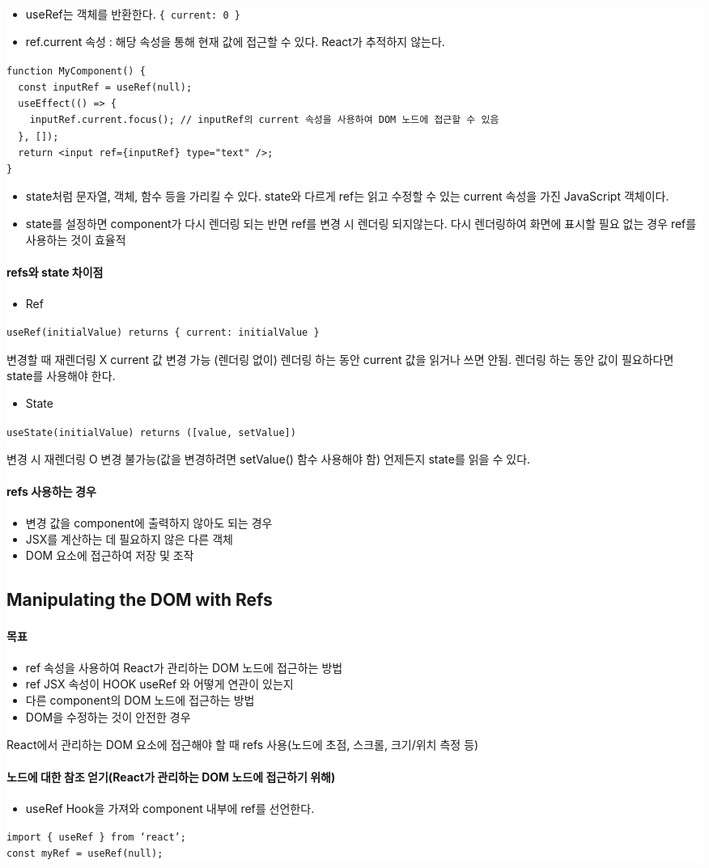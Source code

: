 - useRef는 객체를 반환한다.
`{ current: 0 }`

- ref.current 속성
: 해당 속성을 통해 현재 값에 접근할 수 있다. React가 추적하지 않는다.
```
function MyComponent() { 
  const inputRef = useRef(null); 
  useEffect(() => { 
    inputRef.current.focus(); // inputRef의 current 속성을 사용하여 DOM 노드에 접근할 수 있음
  }, []); 
  return <input ref={inputRef} type="text" />; 
}
```

- state처럼 문자열, 객체, 함수 등을 가리킬 수 있다. state와 다르게 ref는 읽고 수정할 수 있는 current 속성을 가진 JavaScript 객체이다.

- state를 설정하면 component가 다시 렌더링 되는 반면 ref를 변경 시 렌더링 되지않는다. 다시 렌더링하여 화면에 표시할 필요 없는 경우 ref를 사용하는 것이 효율적


#### refs와 state 차이점
- Ref
```
useRef(initialValue) returns { current: initialValue }
```
변경할 때 재렌더링 X
current 값 변경 가능 (렌더링 없이)
렌더링 하는 동안 current 값을 읽거나 쓰면 안됨. 렌더링 하는 동안 값이 필요하다면 state를 사용해야 한다. 

- State
```
useState(initialValue) returns ([value, setValue])
```
변경 시 재렌더링 O
변경 불가능(값을 변경하려면 setValue() 함수 사용해야 함)
언제든지 state를 읽을 수 있다. 

#### refs 사용하는 경우
- 변경 값을 component에 출력하지 않아도 되는 경우
- JSX를 계산하는 데 필요하지 않은 다른 객체
- DOM 요소에 접근하여 저장 및 조작

## Manipulating the DOM with Refs
#### 목표
- ref 속성을 사용하여 React가 관리하는 DOM 노드에 접근하는 방법
- ref JSX 속성이 HOOK useRef 와 어떻게 연관이 있는지
- 다른 component의 DOM 노드에 접근하는 방법
- DOM을 수정하는 것이 안전한 경우

React에서 관리하는 DOM 요소에 접근해야 할 때 refs 사용(노드에 초점, 스크롤, 크기/위치 측정 등)

#### 노드에 대한 참조 얻기(React가 관리하는 DOM 노드에 접근하기 위해)
- useRef Hook을 가져와 component 내부에 ref를 선언한다.
```
import { useRef } from ‘react’;
const myRef = useRef(null);
```

